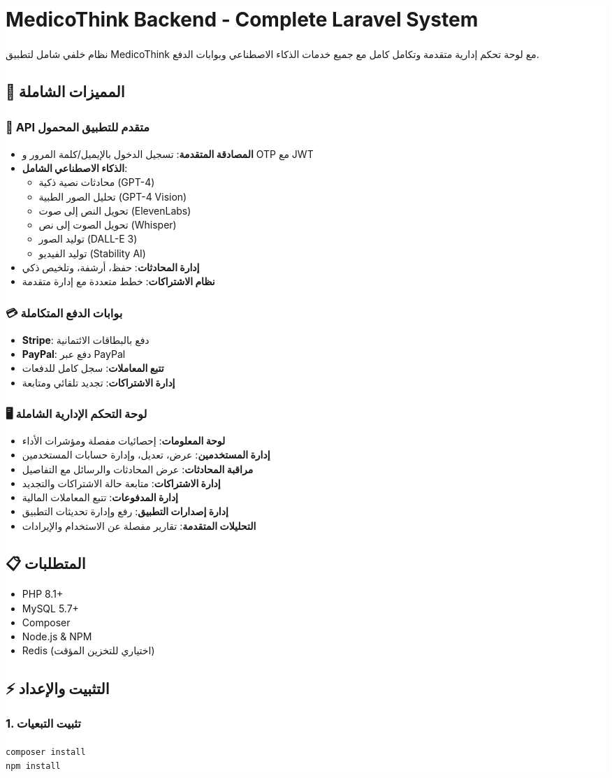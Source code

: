 # MedicoThink Backend - Complete Laravel System

نظام خلفي شامل لتطبيق MedicoThink مع لوحة تحكم إدارية متقدمة وتكامل كامل مع جميع خدمات الذكاء الاصطناعي وبوابات الدفع.

## 🚀 المميزات الشاملة

### 🔧 **API متقدم للتطبيق المحمول**
- **المصادقة المتقدمة**: تسجيل الدخول بالإيميل/كلمة المرور و OTP مع JWT
- **الذكاء الاصطناعي الشامل**:
  - محادثات نصية ذكية (GPT-4)
  - تحليل الصور الطبية (GPT-4 Vision)
  - تحويل النص إلى صوت (ElevenLabs)
  - تحويل الصوت إلى نص (Whisper)
  - توليد الصور (DALL-E 3)
  - توليد الفيديو (Stability AI)
- **إدارة المحادثات**: حفظ، أرشفة، وتلخيص ذكي
- **نظام الاشتراكات**: خطط متعددة مع إدارة متقدمة

### 💳 **بوابات الدفع المتكاملة**
- **Stripe**: دفع بالبطاقات الائتمانية
- **PayPal**: دفع عبر PayPal
- **تتبع المعاملات**: سجل كامل للدفعات
- **إدارة الاشتراكات**: تجديد تلقائي ومتابعة

### 🖥️ **لوحة التحكم الإدارية الشاملة**
- **لوحة المعلومات**: إحصائيات مفصلة ومؤشرات الأداء
- **إدارة المستخدمين**: عرض، تعديل، وإدارة حسابات المستخدمين
- **مراقبة المحادثات**: عرض المحادثات والرسائل مع التفاصيل
- **إدارة الاشتراكات**: متابعة حالة الاشتراكات والتجديد
- **إدارة المدفوعات**: تتبع المعاملات المالية
- **إدارة إصدارات التطبيق**: رفع وإدارة تحديثات التطبيق
- **التحليلات المتقدمة**: تقارير مفصلة عن الاستخدام والإيرادات

## 📋 المتطلبات

- PHP 8.1+
- MySQL 5.7+
- Composer
- Node.js & NPM
- Redis (اختياري للتخزين المؤقت)

## ⚡ التثبيت والإعداد

### 1. تثبيت التبعيات
```bash
composer install
npm install
```
